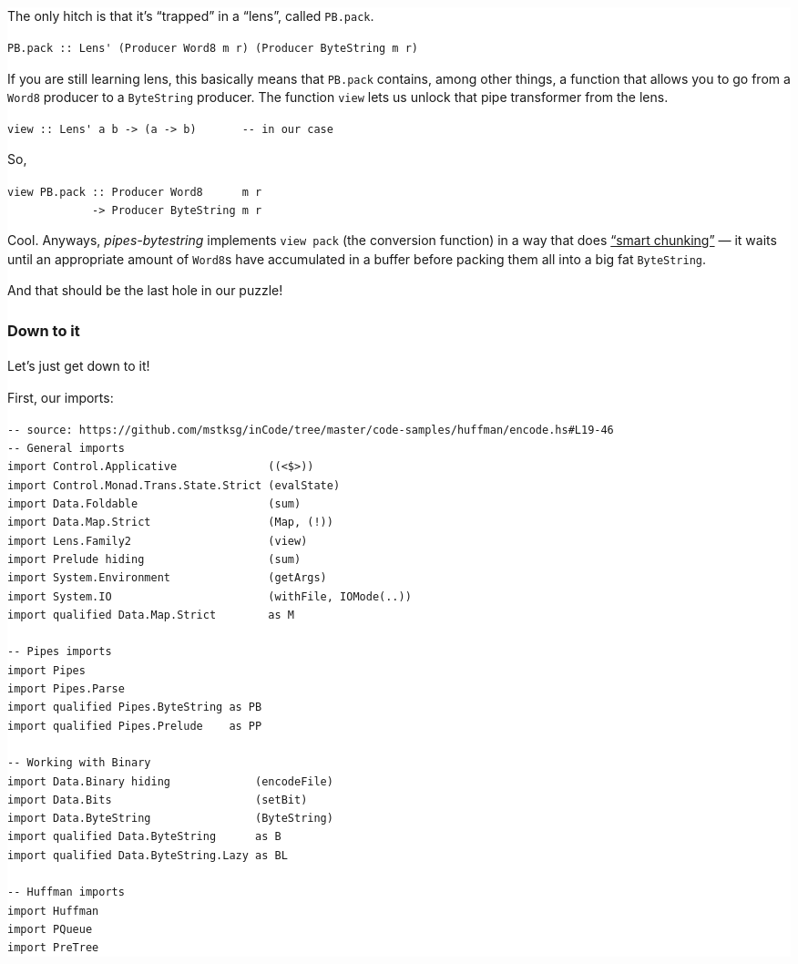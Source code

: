 The only hitch is that it’s “trapped” in a “lens”, called `PB.pack`.

``` {.haskell}
PB.pack :: Lens' (Producer Word8 m r) (Producer ByteString m r)
```

If you are still learning lens, this basically means that `PB.pack`
contains, among other things, a function that allows you to go from a
`Word8` producer to a `ByteString` producer. The function `view` lets us
unlock that pipe transformer from the lens.

``` {.haskell}
view :: Lens' a b -> (a -> b)       -- in our case
```

So,

``` {.haskell}
view PB.pack :: Producer Word8      m r
             -> Producer ByteString m r
```

Cool. Anyways, *pipes-bytestring* implements `view pack` (the conversion
function) in a way that does [“smart
chunking”](http://www.haskellforall.com/2013/09/perfect-streaming-using-pipes-bytestring.html)
— it waits until an appropriate amount of `Word8`s have accumulated in a
buffer before packing them all into a big fat `ByteString`.

And that should be the last hole in our puzzle!

### Down to it

Let’s just get down to it!

First, our imports:

``` {.haskell}
-- source: https://github.com/mstksg/inCode/tree/master/code-samples/huffman/encode.hs#L19-46
-- General imports
import Control.Applicative              ((<$>))
import Control.Monad.Trans.State.Strict (evalState)
import Data.Foldable                    (sum)
import Data.Map.Strict                  (Map, (!))
import Lens.Family2                     (view)
import Prelude hiding                   (sum)
import System.Environment               (getArgs)
import System.IO                        (withFile, IOMode(..))
import qualified Data.Map.Strict        as M

-- Pipes imports
import Pipes
import Pipes.Parse
import qualified Pipes.ByteString as PB
import qualified Pipes.Prelude    as PP

-- Working with Binary
import Data.Binary hiding             (encodeFile)
import Data.Bits                      (setBit)
import Data.ByteString                (ByteString)
import qualified Data.ByteString      as B
import qualified Data.ByteString.Lazy as BL

-- Huffman imports
import Huffman
import PQueue
import PreTree

```
